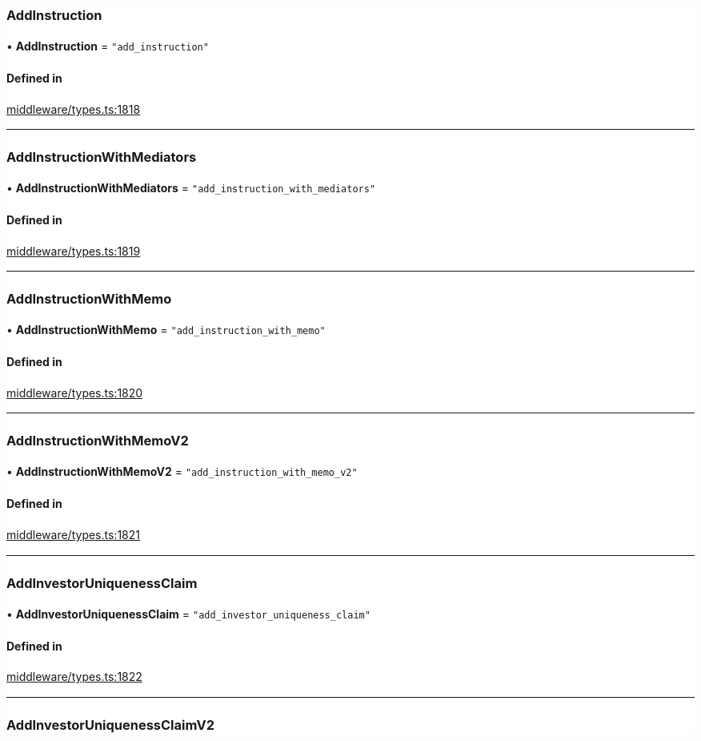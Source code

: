 ### AddInstruction

• **AddInstruction** = ``"add_instruction"``

#### Defined in

[middleware/types.ts:1818](https://github.com/PolymeshAssociation/polymesh-sdk/blob/fbf6882d0/src/middleware/types.ts#L1818)

___

### AddInstructionWithMediators

• **AddInstructionWithMediators** = ``"add_instruction_with_mediators"``

#### Defined in

[middleware/types.ts:1819](https://github.com/PolymeshAssociation/polymesh-sdk/blob/fbf6882d0/src/middleware/types.ts#L1819)

___

### AddInstructionWithMemo

• **AddInstructionWithMemo** = ``"add_instruction_with_memo"``

#### Defined in

[middleware/types.ts:1820](https://github.com/PolymeshAssociation/polymesh-sdk/blob/fbf6882d0/src/middleware/types.ts#L1820)

___

### AddInstructionWithMemoV2

• **AddInstructionWithMemoV2** = ``"add_instruction_with_memo_v2"``

#### Defined in

[middleware/types.ts:1821](https://github.com/PolymeshAssociation/polymesh-sdk/blob/fbf6882d0/src/middleware/types.ts#L1821)

___

### AddInvestorUniquenessClaim

• **AddInvestorUniquenessClaim** = ``"add_investor_uniqueness_claim"``

#### Defined in

[middleware/types.ts:1822](https://github.com/PolymeshAssociation/polymesh-sdk/blob/fbf6882d0/src/middleware/types.ts#L1822)

___

### AddInvestorUniquenessClaimV2
